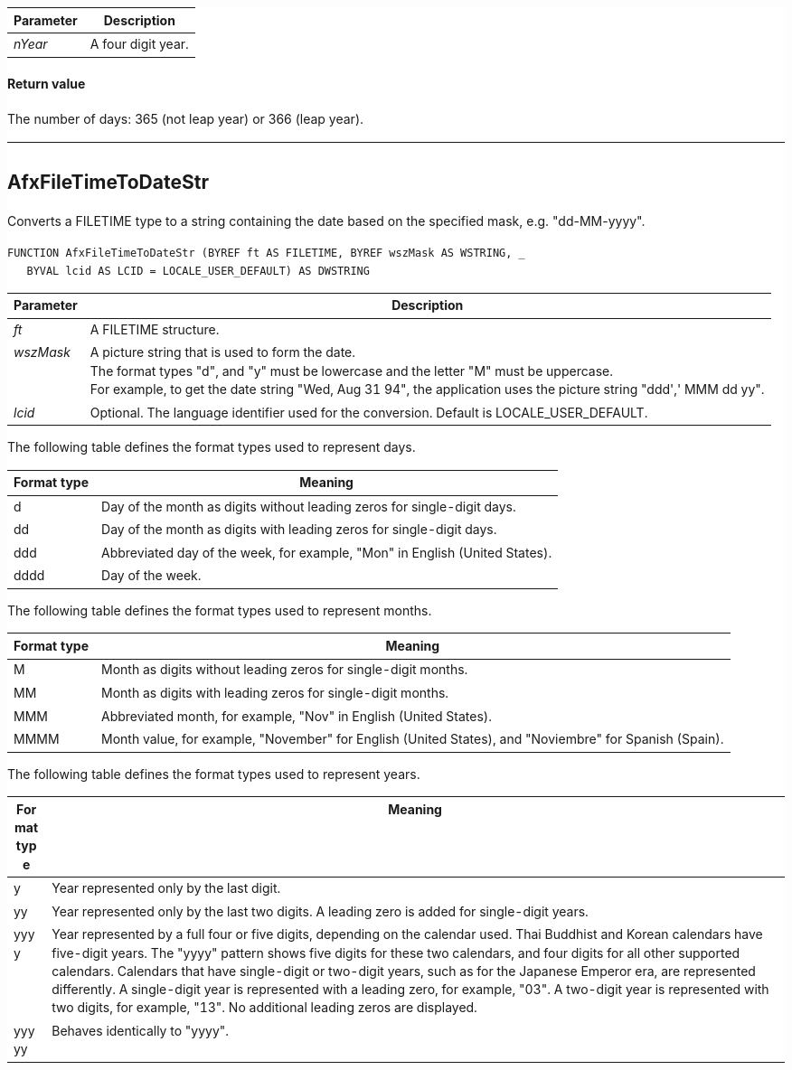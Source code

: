 | Parameter  | Description |
| ---------- | ----------- |
| *nYear* | A four digit year. |

#### Return value

The number of days: 365 (not leap year) or 366 (leap year).

---

## AfxFileTimeToDateStr

Converts a FILETIME type to a string containing the date based on the specified mask, e.g. "dd-MM-yyyy".

```
FUNCTION AfxFileTimeToDateStr (BYREF ft AS FILETIME, BYREF wszMask AS WSTRING, _
   BYVAL lcid AS LCID = LOCALE_USER_DEFAULT) AS DWSTRING
```

| Parameter  | Description |
| ---------- | ----------- |
| *ft* | A FILETIME structure. |
| *wszMask* | A picture string that is used to form the date.<br>The format types "d", and "y" must be lowercase and the letter "M" must be uppercase.<br>For example, to get the date string "Wed, Aug 31 94", the application uses the picture string "ddd',' MMM dd yy". |
| *lcid* | Optional. The language identifier used for the conversion. Default is LOCALE_USER_DEFAULT. |

The following table defines the format types used to represent days.

| Format type | Meaning |
| ----------- | ----------- |
| d | Day of the month as digits without leading zeros for single-digit days. |
| dd | Day of the month as digits with leading zeros for single-digit days. |
| ddd | Abbreviated day of the week, for example, "Mon" in English (United States). |
| dddd | Day of the week. |

The following table defines the format types used to represent months.

| Format type | Meaning |
| ----------- | ----------- |
| M | Month as digits without leading zeros for single-digit months. |
| MM | Month as digits with leading zeros for single-digit months. |
| MMM | Abbreviated month, for example, "Nov" in English (United States). |
| MMMM | Month value, for example, "November" for English (United States), and "Noviembre" for Spanish (Spain). |

The following table defines the format types used to represent years.

| Format type | Meaning |
| ----------- | ----------- |
| y | Year represented only by the last digit. |
| yy | Year represented only by the last two digits. A leading zero is added for single-digit years. |
| yyyy | Year represented by a full four or five digits, depending on the calendar used. Thai Buddhist and Korean calendars have five-digit years. The "yyyy" pattern shows five digits for these two calendars, and four digits for all other supported calendars. Calendars that have single-digit or two-digit years, such as for the Japanese Emperor era, are represented differently. A single-digit year is represented with a leading zero, for example, "03". A two-digit year is represented with two digits, for example, "13". No additional leading zeros are displayed. |
| yyyyy | Behaves identically to "yyyy". |
